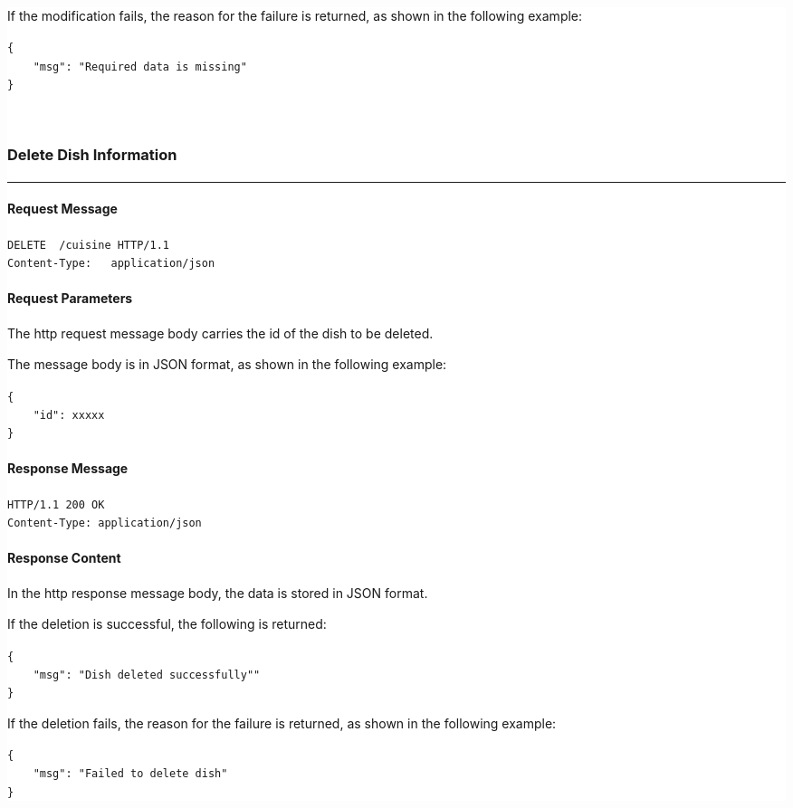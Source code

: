If the modification fails, the reason for the failure is returned, as shown in the following example:

```
{
    "msg": "Required data is missing"
}
```

<br>

### Delete Dish Information

____

#### Request Message

```
DELETE  /cuisine HTTP/1.1
Content-Type:   application/json
```

#### Request Parameters

The http request message body carries the id of the dish to be deleted.

The message body is in JSON format, as shown in the following example:

```
{
    "id": xxxxx
}
```

#### Response Message

```
HTTP/1.1 200 OK
Content-Type: application/json
```

#### Response Content

In the http response message body, the data is stored in JSON format.

If the deletion is successful, the following is returned:

```
{
    "msg": "Dish deleted successfully""
}
```

If the deletion fails, the reason for the failure is returned, as shown in the following example:

```
{
    "msg": "Failed to delete dish"
}
```
